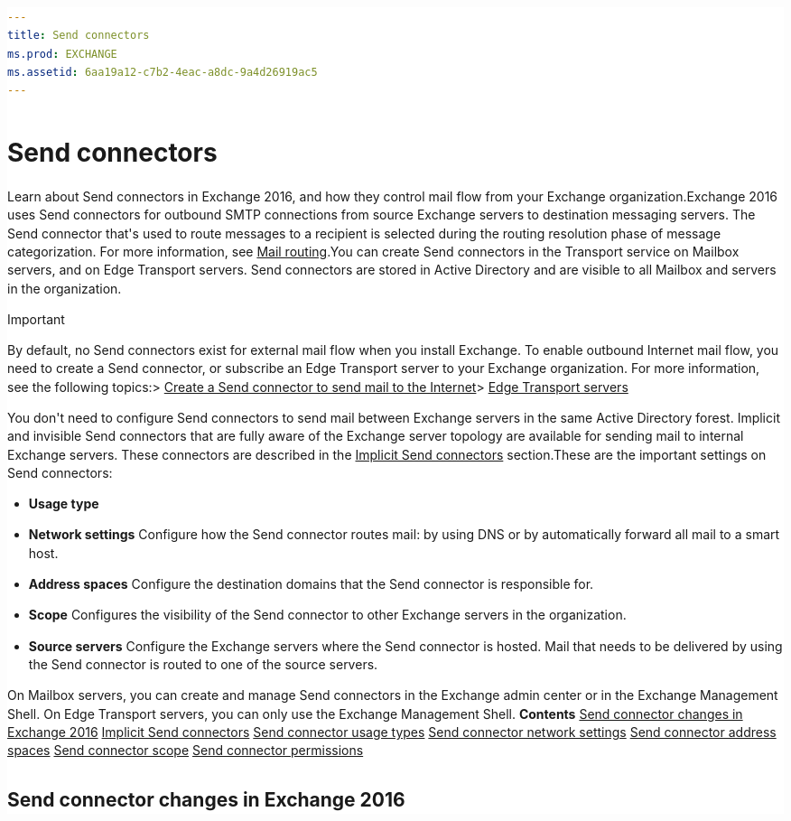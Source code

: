 ```yaml
---
title: Send connectors
ms.prod: EXCHANGE
ms.assetid: 6aa19a12-c7b2-4eac-a8dc-9a4d26919ac5
---
```



# Send connectors
Learn about Send connectors in Exchange 2016, and how they control mail flow from your Exchange organization.Exchange 2016 uses Send connectors for outbound SMTP connections from source Exchange servers to destination messaging servers. The Send connector that's used to route messages to a recipient is selected during the routing resolution phase of message categorization. For more information, see  [Mail routing](mail-routing.md).You can create Send connectors in the Transport service on Mailbox servers, and on Edge Transport servers. Send connectors are stored in Active Directory and are visible to all Mailbox and servers in the organization.
> [!IMPORTANT]
>  By default, no Send connectors exist for external mail flow when you install Exchange. To enable outbound Internet mail flow, you need to create a Send connector, or subscribe an Edge Transport server to your Exchange organization. For more information, see the following topics:>  [Create a Send connector to send mail to the Internet](create-a-send-connector-to-send-mail-to-the-internet.md)>  [Edge Transport servers](edge-transport-servers.md)
  
    
    

You don't need to configure Send connectors to send mail between Exchange servers in the same Active Directory forest. Implicit and invisible Send connectors that are fully aware of the Exchange server topology are available for sending mail to internal Exchange servers. These connectors are described in the  [Implicit Send connectors](send-connectors.md#ImplicitSendConnectors) section.These are the important settings on Send connectors:
- **Usage type**
    
  
- **Network settings** Configure how the Send connector routes mail: by using DNS or by automatically forward all mail to a smart host.
    
  
- **Address spaces** Configure the destination domains that the Send connector is responsible for.
    
  
- **Scope** Configures the visibility of the Send connector to other Exchange servers in the organization.
    
  
- **Source servers** Configure the Exchange servers where the Send connector is hosted. Mail that needs to be delivered by using the Send connector is routed to one of the source servers.
    
  
On Mailbox servers, you can create and manage Send connectors in the Exchange admin center or in the Exchange Management Shell. On Edge Transport servers, you can only use the Exchange Management Shell. **Contents** [Send connector changes in Exchange 2016](send-connectors.md#WhatsNew) [Implicit Send connectors](send-connectors.md#ImplicitSendConnectors) [Send connector usage types](send-connectors.md#UsageTypes) [Send connector network settings](send-connectors.md#NetworkSettings) [Send connector address spaces](send-connectors.md#AddressSpaces) [Send connector scope](send-connectors.md#Scope) [Send connector permissions](send-connectors.md#Permissions)
## Send connector changes in Exchange 2016
<a name="WhatsNew"> </a>
